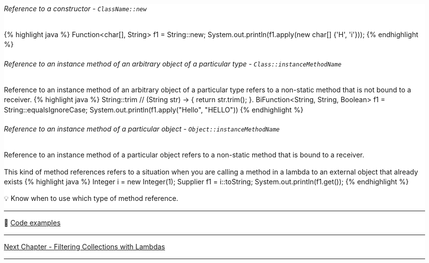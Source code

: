 ###### Reference to a constructor - `ClassName::new`
{% highlight java  %}
Function<char[], String> f1 = String::new;
System.out.println(f1.apply(new char[] {'H', 'i'}));
{% endhighlight %}

###### Reference to an instance method of an arbitrary object of a particular type - `Class::instanceMethodName`

Reference to an instance method of an arbitrary object of a particular type refers to a non-static method that is not bound to a receiver.
{% highlight java  %}
String::trim // (String str) -> { return str.trim(); }.
BiFunction<String, String, Boolean> f1 = String::equalsIgnoreCase;
System.out.println(f1.apply("Hello", "HELLO"))
{% endhighlight %}

###### Reference to an instance method of a particular object - `Object::instanceMethodName`

Reference to an instance method of a particular object refers to a non-static method that is bound to a receiver.

This kind of method references refers to a situation when you are calling a method in a lambda to an external object that already exists
{% highlight java  %}
Integer i = new Integer(1);
Supplier<String> f1 = i::toString;
System.out.println(f1.get());
{% endhighlight %}

:bulb: Know when to use which type of method reference.

--------------------------------

:memo: [Code examples](https://github.com/rahulsh1/ocp-java8/tree/master/sources/src/ocp/study/part2)

--------------------------------
[Next Chapter - Filtering Collections with Lambdas](chapter3.html)

--------------------------------
